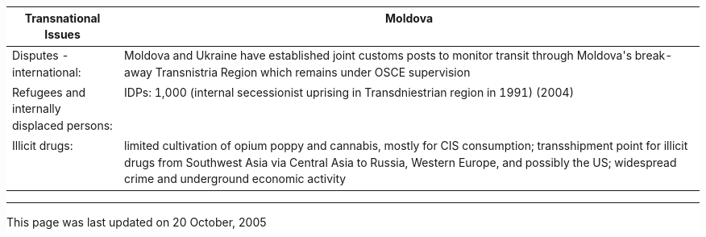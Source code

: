 | Transnational Issues | Moldova |
| --- | --- |
| Disputes - international: | Moldova and Ukraine have established joint customs posts to monitor transit through Moldova's break-away Transnistria Region which remains under OSCE supervision |
| Refugees and internally displaced persons: | IDPs: 1,000 (internal secessionist uprising in Transdniestrian region in 1991) (2004) |
| Illicit drugs: | limited cultivation of opium poppy and cannabis, mostly for CIS consumption; transshipment point for illicit drugs from Southwest Asia via Central Asia to Russia, Western Europe, and possibly the US; widespread crime and underground economic activity |

---
This page was last updated on 20 October, 2005                       